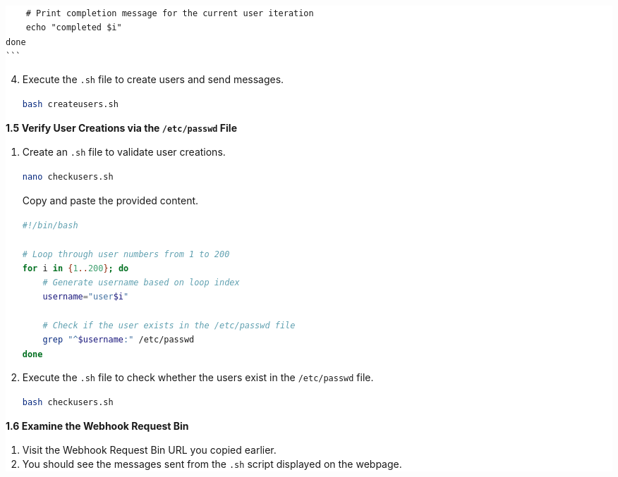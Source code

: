        # Print completion message for the current user iteration
        echo "completed $i"
    done
    ```
4. Execute the `.sh` file to create users and send messages.
    ```bash
    bash createusers.sh
    ```

**1.5 Verify User Creations via the `/etc/passwd` File**

1. Create an `.sh` file to validate user creations.
    ```bash
    nano checkusers.sh
    ```
    Copy and paste the provided content.
    ```bash
    #!/bin/bash

    # Loop through user numbers from 1 to 200
    for i in {1..200}; do
        # Generate username based on loop index
        username="user$i"
        
        # Check if the user exists in the /etc/passwd file
        grep "^$username:" /etc/passwd
    done
    ```

2. Execute the `.sh` file to check whether the users exist in the `/etc/passwd` file.
    ```bash
    bash checkusers.sh
    ```

**1.6 Examine the Webhook Request Bin**

1. Visit the Webhook Request Bin URL you copied earlier.
2. You should see the messages sent from the `.sh` script displayed on the webpage.
